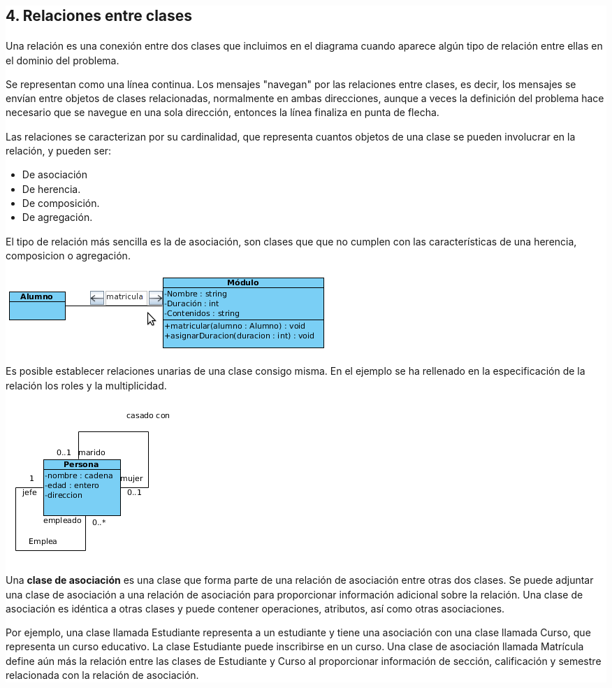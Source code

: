 ## 4. Relaciones entre clases
Una relación es una conexión entre dos clases que incluimos en el diagrama cuando aparece algún tipo de relación entre ellas en el dominio del problema.

Se representan como una línea continua. Los mensajes "navegan" por las relaciones entre clases, es decir, los mensajes se envían entre objetos de clases relacionadas, normalmente en ambas direcciones, aunque a veces la definición del problema hace necesario que se navegue en una sola dirección, entonces la línea finaliza en punta de flecha.

Las relaciones se caracterizan por su cardinalidad, que representa cuantos objetos de una clase se pueden involucrar en la relación, y pueden ser:
- De asociación
- De herencia.
- De composición.
- De agregación.

El tipo de relación más sencilla es la de asociación, son clases que que no cumplen con las características de una herencia, composicion o agregación.

![](img/Clases1.png)

Es posible establecer relaciones unarias de una clase consigo misma. En el ejemplo se ha rellenado en la especificación de la relación los roles y la multiplicidad.

![](img/Clases2.png)

Una **clase de asociación** es una clase que forma parte de una relación de asociación entre otras dos clases. Se puede adjuntar una clase de asociación a una relación de asociación para proporcionar información adicional sobre la relación. Una clase de asociación es idéntica a otras clases y puede contener operaciones, atributos, así como otras asociaciones.

Por ejemplo, una clase llamada Estudiante representa a un estudiante y tiene una asociación con una clase llamada Curso, que representa un curso educativo. La clase Estudiante puede inscribirse en un curso. Una clase de asociación llamada Matrícula define aún más la relación entre las clases de Estudiante y Curso al proporcionar información de sección, calificación y semestre relacionada con la relación de asociación.
